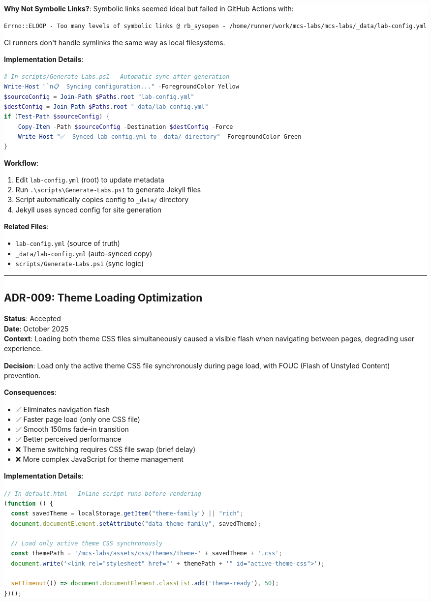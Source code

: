 **Why Not Symbolic Links?**:
Symbolic links seemed ideal but failed in GitHub Actions with:
```
Errno::ELOOP - Too many levels of symbolic links @ rb_sysopen - /home/runner/work/mcs-labs/mcs-labs/_data/lab-config.yml
```
CI runners don't handle symlinks the same way as local filesystems.

**Implementation Details**:
```powershell
# In scripts/Generate-Labs.ps1 - Automatic sync after generation
Write-Host "`n📋  Syncing configuration..." -ForegroundColor Yellow
$sourceConfig = Join-Path $Paths.root "lab-config.yml"
$destConfig = Join-Path $Paths.root "_data/lab-config.yml"
if (Test-Path $sourceConfig) {
    Copy-Item -Path $sourceConfig -Destination $destConfig -Force
    Write-Host "✅  Synced lab-config.yml to _data/ directory" -ForegroundColor Green
}
```

**Workflow**:
1. Edit `lab-config.yml` (root) to update metadata
2. Run `.\scripts\Generate-Labs.ps1` to generate Jekyll files
3. Script automatically copies config to `_data/` directory
4. Jekyll uses synced config for site generation

**Related Files**:
- `lab-config.yml` (source of truth)
- `_data/lab-config.yml` (auto-synced copy)
- `scripts/Generate-Labs.ps1` (sync logic)

---

## ADR-009: Theme Loading Optimization

**Status**: Accepted  
**Date**: October 2025  
**Context**: Loading both theme CSS files simultaneously caused a visible flash when navigating between pages, degrading user experience.

**Decision**: Load only the active theme CSS file synchronously during page load, with FOUC (Flash of Unstyled Content) prevention.

**Consequences**:
- ✅ Eliminates navigation flash
- ✅ Faster page load (only one CSS file)
- ✅ Smooth 150ms fade-in transition
- ✅ Better perceived performance
- ❌ Theme switching requires CSS file swap (brief delay)
- ❌ More complex JavaScript for theme management

**Implementation Details**:
```javascript
// In default.html - Inline script runs before rendering
(function () {
  const savedTheme = localStorage.getItem("theme-family") || "rich";
  document.documentElement.setAttribute("data-theme-family", savedTheme);
  
  // Load only active theme CSS synchronously
  const themePath = '/mcs-labs/assets/css/themes/theme-' + savedTheme + '.css';
  document.write('<link rel="stylesheet" href="' + themePath + '" id="active-theme-css">');
  
  setTimeout(() => document.documentElement.classList.add('theme-ready'), 50);
})();
```
